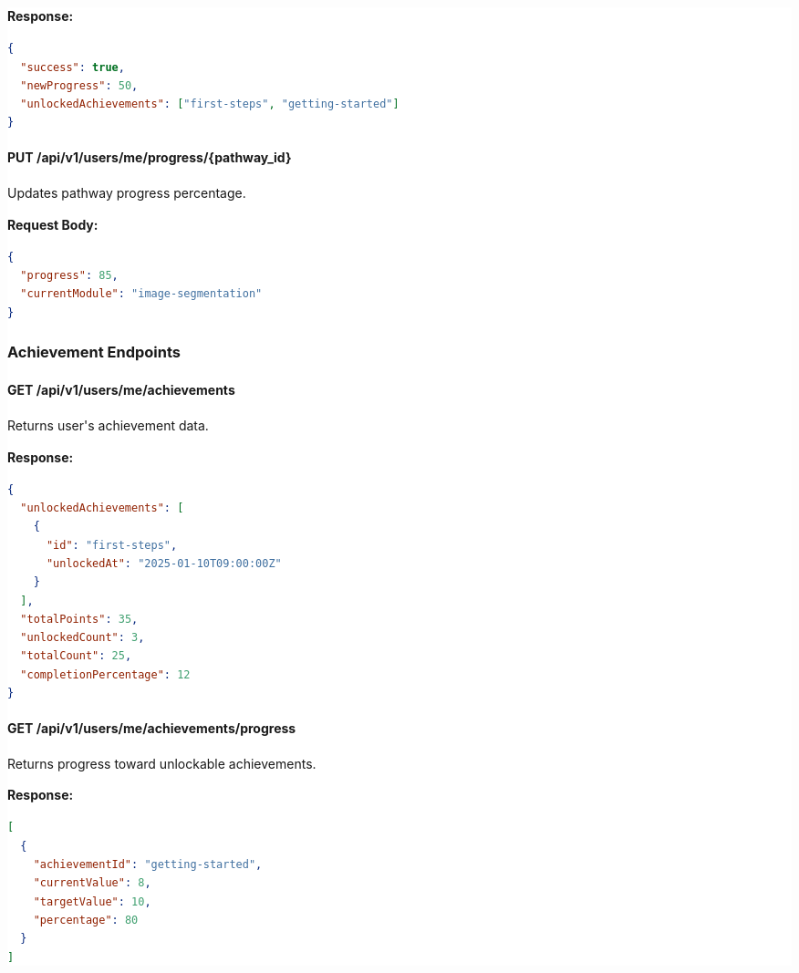 **Response:**
```json
{
  "success": true,
  "newProgress": 50,
  "unlockedAchievements": ["first-steps", "getting-started"]
}
```

#### PUT /api/v1/users/me/progress/{pathway_id}
Updates pathway progress percentage.

**Request Body:**
```json
{
  "progress": 85,
  "currentModule": "image-segmentation"
}
```

### Achievement Endpoints

#### GET /api/v1/users/me/achievements
Returns user's achievement data.

**Response:**
```json
{
  "unlockedAchievements": [
    {
      "id": "first-steps",
      "unlockedAt": "2025-01-10T09:00:00Z"
    }
  ],
  "totalPoints": 35,
  "unlockedCount": 3,
  "totalCount": 25,
  "completionPercentage": 12
}
```

#### GET /api/v1/users/me/achievements/progress
Returns progress toward unlockable achievements.

**Response:**
```json
[
  {
    "achievementId": "getting-started",
    "currentValue": 8,
    "targetValue": 10,
    "percentage": 80
  }
]
```
